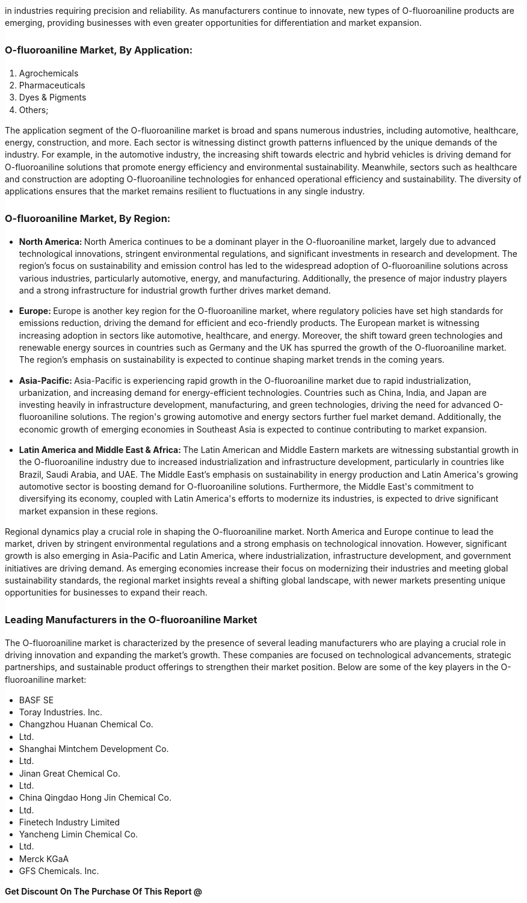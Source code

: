 in industries requiring precision and reliability. As manufacturers continue to innovate, new types of O-fluoroaniline products are emerging, providing businesses with even greater opportunities for differentiation and market expansion.</p><h3>O-fluoroaniline Market,&nbsp;By Application:</h3><ol><li>Agrochemicals<li> Pharmaceuticals<li> Dyes & Pigments<li> Others;</li></ol><p>The application segment of the O-fluoroaniline market is broad and spans numerous industries, including automotive, healthcare, energy, construction, and more. Each sector is witnessing distinct growth patterns influenced by the unique demands of the industry. For example, in the automotive industry, the increasing shift towards electric and hybrid vehicles is driving demand for O-fluoroaniline solutions that promote energy efficiency and environmental sustainability. Meanwhile, sectors such as healthcare and construction are adopting O-fluoroaniline technologies for enhanced operational efficiency and sustainability. The diversity of applications ensures that the market remains resilient to fluctuations in any single industry.</p><h3>O-fluoroaniline Market, By Region:</h3><ul><li><p><strong>North America:&nbsp;</strong>North America continues to be a dominant player in the O-fluoroaniline market, largely due to advanced technological innovations, stringent environmental regulations, and significant investments in research and development. The region&rsquo;s focus on sustainability and emission control has led to the widespread adoption of O-fluoroaniline solutions across various industries, particularly automotive, energy, and manufacturing. Additionally, the presence of major industry players and a strong infrastructure for industrial growth further drives market demand.</p></li><li><p><strong><strong>Europe:&nbsp;</strong></strong>Europe is another key region for the O-fluoroaniline market, where regulatory policies have set high standards for emissions reduction, driving the demand for efficient and eco-friendly products. The European market is witnessing increasing adoption in sectors like automotive, healthcare, and energy. Moreover, the shift toward green technologies and renewable energy sources in countries such as Germany and the UK has spurred the growth of the O-fluoroaniline market. The region&rsquo;s emphasis on sustainability is expected to continue shaping market trends in the coming years.</p></li><li><p><strong><strong>Asia-Pacific:&nbsp;</strong></strong>Asia-Pacific is experiencing rapid growth in the O-fluoroaniline market due to rapid industrialization, urbanization, and increasing demand for energy-efficient technologies. Countries such as China, India, and Japan are investing heavily in infrastructure development, manufacturing, and green technologies, driving the need for advanced O-fluoroaniline solutions. The region's growing automotive and energy sectors further fuel market demand. Additionally, the economic growth of emerging economies in Southeast Asia is expected to continue contributing to market expansion.</p></li><li><p><strong><strong>Latin America and Middle East &amp; Africa:&nbsp;</strong></strong>The Latin American and Middle Eastern markets are witnessing substantial growth in the O-fluoroaniline industry due to increased industrialization and infrastructure development, particularly in countries like Brazil, Saudi Arabia, and UAE. The Middle East&rsquo;s emphasis on sustainability in energy production and Latin America's growing automotive sector is boosting demand for O-fluoroaniline solutions. Furthermore, the Middle East's commitment to diversifying its economy, coupled with Latin America's efforts to modernize its industries, is expected to drive significant market expansion in these regions.</p></li></ul><p>Regional dynamics play a crucial role in shaping the O-fluoroaniline market. North America and Europe continue to lead the market, driven by stringent environmental regulations and a strong emphasis on technological innovation. However, significant growth is also emerging in Asia-Pacific and Latin America, where industrialization, infrastructure development, and government initiatives are driving demand. As emerging economies increase their focus on modernizing their industries and meeting global sustainability standards, the regional market insights reveal a shifting global landscape, with newer markets presenting unique opportunities for businesses to expand their reach.</p><h3><strong>Leading Manufacturers in the O-fluoroaniline Market</strong></h3><p>The O-fluoroaniline market is characterized by the presence of several leading manufacturers who are playing a crucial role in driving innovation and expanding the market&rsquo;s growth. These companies are focused on technological advancements, strategic partnerships, and sustainable product offerings to strengthen their market position. Below are some of the key players in the O-fluoroaniline market:</p></div><div class="article-main__content" data-test-id="publishing-text-block"><ul><li><span class="">BASF SE<li> Toray Industries. Inc.<li> Changzhou Huanan Chemical Co.<li> Ltd.<li> Shanghai Mintchem Development Co.<li> Ltd.<li> Jinan Great Chemical Co.<li> Ltd.<li> China Qingdao Hong Jin Chemical Co.<li> Ltd.<li> Finetech Industry Limited<li> Yancheng Limin Chemical Co.<li> Ltd.<li> Merck KGaA<li> GFS Chemicals. Inc.</span></li></ul></div><div class="article-main__content" data-test-id="publishing-text-block"><p><span class="font-[700]"><strong>Get Discount On The Purchase Of This Report @</strong>